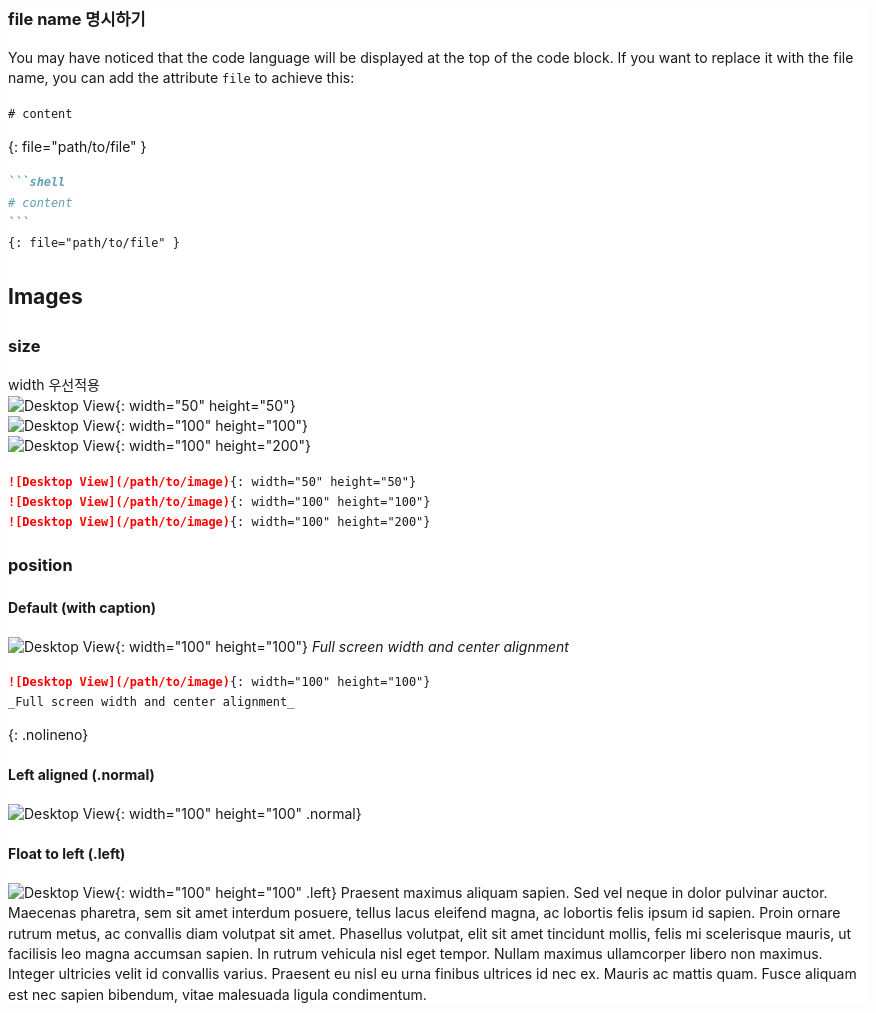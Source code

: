 
### file name 명시하기

You may have noticed that the code language will be displayed at the top of the code block. If you want to replace it with the file name, you can add the attribute `file` to achieve this:

```shell
# content
```
{: file="path/to/file" }

````markdown
```shell
# content
```
{: file="path/to/file" }
````

## Images

### size
width 우선적용  
![Desktop View](007_01.png){: width="50" height="50"}  
![Desktop View](007_01.png){: width="100" height="100"}  
![Desktop View](007_01.png){: width="100" height="200"}  
```markdown
![Desktop View](/path/to/image){: width="50" height="50"}  
![Desktop View](/path/to/image){: width="100" height="100"}  
![Desktop View](/path/to/image){: width="100" height="200"}  
```

### position

#### Default (with caption)

![Desktop View](007_01.png){: width="100" height="100"}
_Full screen width and center alignment_
```markdown
![Desktop View](/path/to/image){: width="100" height="100"}
_Full screen width and center alignment_
```
{: .nolineno}
#### Left aligned (.normal)

![Desktop View](007_01.png){: width="100" height="100" .normal}

#### Float to left (.left)
![Desktop View](007_01.png){: width="100" height="100" .left}
Praesent maximus aliquam sapien. Sed vel neque in dolor pulvinar auctor. Maecenas pharetra, sem sit amet interdum posuere, tellus lacus eleifend magna, ac lobortis felis ipsum id sapien. Proin ornare rutrum metus, ac convallis diam volutpat sit amet. Phasellus volutpat, elit sit amet tincidunt mollis, felis mi scelerisque mauris, ut facilisis leo magna accumsan sapien. In rutrum vehicula nisl eget tempor. Nullam maximus ullamcorper libero non maximus. Integer ultricies velit id convallis varius. Praesent eu nisl eu urna finibus ultrices id nec ex. Mauris ac mattis quam. Fusce aliquam est nec sapien bibendum, vitae malesuada ligula condimentum.
